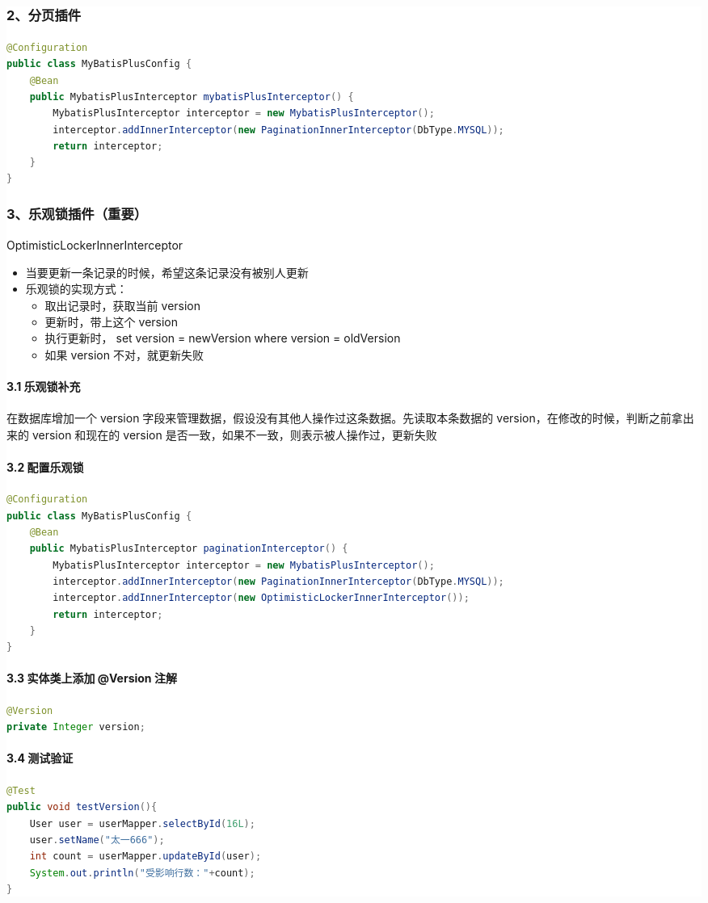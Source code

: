 ### 2、分页插件

```java
@Configuration
public class MyBatisPlusConfig {
    @Bean
    public MybatisPlusInterceptor mybatisPlusInterceptor() {
        MybatisPlusInterceptor interceptor = new MybatisPlusInterceptor();
        interceptor.addInnerInterceptor(new PaginationInnerInterceptor(DbType.MYSQL));
        return interceptor;
    }
}
```

### 3、乐观锁插件（重要）

OptimisticLockerInnerInterceptor

- 当要更新一条记录的时候，希望这条记录没有被别人更新
- 乐观锁的实现方式：
  - 取出记录时，获取当前 version
  - 更新时，带上这个 version
  - 执行更新时， set version = newVersion where version = oldVersion
  - 如果 version 不对，就更新失败

#### 3.1 乐观锁补充

在数据库增加一个 version 字段来管理数据，假设没有其他人操作过这条数据。先读取本条数据的 version，在修改的时候，判断之前拿出来的 version 和现在的 version 是否一致，如果不一致，则表示被人操作过，更新失败

#### 3.2 配置乐观锁

```java
@Configuration
public class MyBatisPlusConfig {
    @Bean
    public MybatisPlusInterceptor paginationInterceptor() {
        MybatisPlusInterceptor interceptor = new MybatisPlusInterceptor();
        interceptor.addInnerInterceptor(new PaginationInnerInterceptor(DbType.MYSQL));
        interceptor.addInnerInterceptor(new OptimisticLockerInnerInterceptor());
        return interceptor;
    }
}
```

#### 3.3 实体类上添加 @Version 注解

```java
@Version
private Integer version;
```

####  3.4 测试验证

```java
@Test
public void testVersion(){
    User user = userMapper.selectById(16L);
    user.setName("太一666");
    int count = userMapper.updateById(user);
    System.out.println("受影响行数："+count);
}
```
